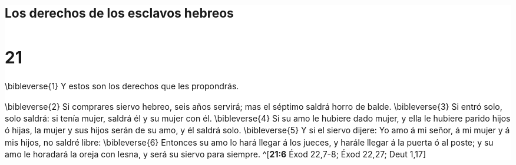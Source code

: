 
## Los derechos de los esclavos hebreos
# 21 
\bibleverse{1} Y estos son los derechos que les propondrás. 


\bibleverse{2} Si comprares siervo hebreo, seis años servirá; mas el séptimo saldrá horro de balde. \bibleverse{3} Si entró solo, solo saldrá: si tenía mujer, saldrá él y su mujer con él. \bibleverse{4} Si su amo le hubiere dado mujer, y ella le hubiere parido hijos ó hijas, la mujer y sus hijos serán de su amo, y él saldrá solo. \bibleverse{5} Y si el siervo dijere: Yo amo á mi señor, á mi mujer y á mis hijos, no saldré libre: \bibleverse{6} Entonces su amo lo hará llegar á los jueces, y harále llegar á la puerta ó al poste; y su amo le horadará la oreja con lesna, y será su siervo para siempre. 
^[**21:6** Éxod 22,7-8; Éxod 22,27; Deut 1,17] 


